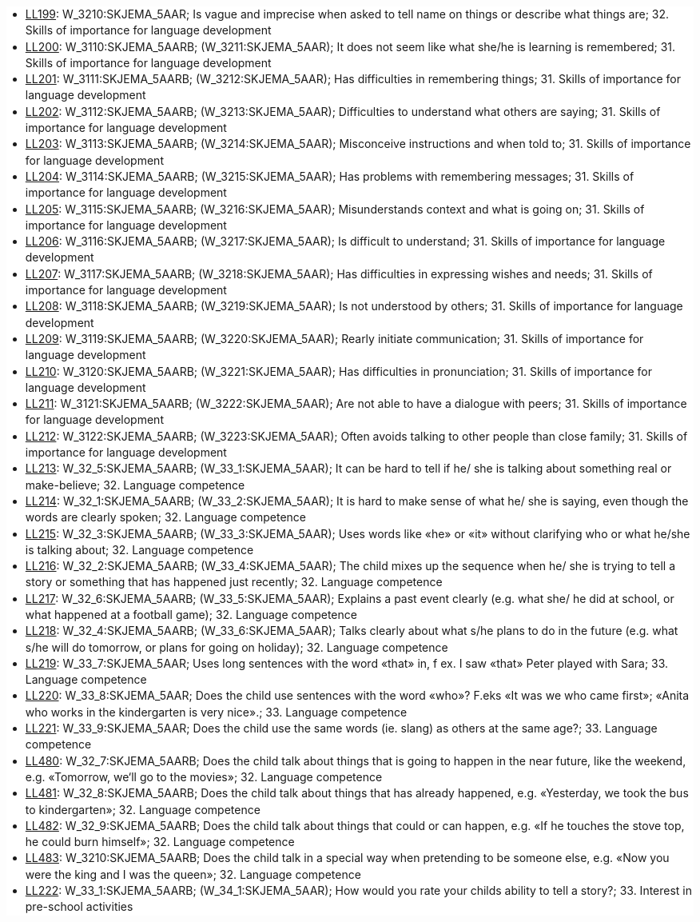 - [LL199](PDB315_Skjema5aar_v12.md#LL199): W_3210:SKJEMA_5AAR; Is vague and imprecise when asked to tell name on things or describe what things are; 32. Skills of importance for language development
- [LL200](PDB315_Skjema5aar_v12.md#LL200): W_3110:SKJEMA_5AARB; (W_3211:SKJEMA_5AAR); It does not seem like what she/he is learning is remembered; 31. Skills of importance for language development
- [LL201](PDB315_Skjema5aar_v12.md#LL201): W_3111:SKJEMA_5AARB; (W_3212:SKJEMA_5AAR); Has difficulties in remembering things; 31. Skills of importance for language development
- [LL202](PDB315_Skjema5aar_v12.md#LL202): W_3112:SKJEMA_5AARB; (W_3213:SKJEMA_5AAR); Difficulties to understand what others are saying; 31. Skills of importance for language development
- [LL203](PDB315_Skjema5aar_v12.md#LL203): W_3113:SKJEMA_5AARB; (W_3214:SKJEMA_5AAR); Misconceive instructions and when told to; 31. Skills of importance for language development
- [LL204](PDB315_Skjema5aar_v12.md#LL204): W_3114:SKJEMA_5AARB; (W_3215:SKJEMA_5AAR); Has problems with remembering messages; 31. Skills of importance for language development
- [LL205](PDB315_Skjema5aar_v12.md#LL205): W_3115:SKJEMA_5AARB; (W_3216:SKJEMA_5AAR); Misunderstands context and what is going on; 31. Skills of importance for language development
- [LL206](PDB315_Skjema5aar_v12.md#LL206): W_3116:SKJEMA_5AARB; (W_3217:SKJEMA_5AAR); Is difficult to understand; 31. Skills of importance for language development
- [LL207](PDB315_Skjema5aar_v12.md#LL207): W_3117:SKJEMA_5AARB; (W_3218:SKJEMA_5AAR); Has difficulties in expressing wishes and needs; 31. Skills of importance for language development
- [LL208](PDB315_Skjema5aar_v12.md#LL208): W_3118:SKJEMA_5AARB; (W_3219:SKJEMA_5AAR); Is not understood by others; 31. Skills of importance for language development
- [LL209](PDB315_Skjema5aar_v12.md#LL209): W_3119:SKJEMA_5AARB; (W_3220:SKJEMA_5AAR); Rearly initiate communication; 31. Skills of importance for language development
- [LL210](PDB315_Skjema5aar_v12.md#LL210): W_3120:SKJEMA_5AARB; (W_3221:SKJEMA_5AAR); Has difficulties in pronunciation; 31. Skills of importance for language development
- [LL211](PDB315_Skjema5aar_v12.md#LL211): W_3121:SKJEMA_5AARB; (W_3222:SKJEMA_5AAR); Are not able to have a dialogue with peers; 31. Skills of importance for language development
- [LL212](PDB315_Skjema5aar_v12.md#LL212): W_3122:SKJEMA_5AARB; (W_3223:SKJEMA_5AAR); Often avoids talking to other people than close family; 31. Skills of importance for language development
- [LL213](PDB315_Skjema5aar_v12.md#LL213): W_32_5:SKJEMA_5AARB; (W_33_1:SKJEMA_5AAR); It can be hard to tell if he/ she is talking about something real or make-believe; 32. Language competence
- [LL214](PDB315_Skjema5aar_v12.md#LL214): W_32_1:SKJEMA_5AARB; (W_33_2:SKJEMA_5AAR); It is hard to make sense of what he/ she is saying, even though the words are clearly spoken; 32. Language competence
- [LL215](PDB315_Skjema5aar_v12.md#LL215): W_32_3:SKJEMA_5AARB; (W_33_3:SKJEMA_5AAR); Uses words like «he» or «it» without clarifying who or what he/she is talking about; 32. Language competence
- [LL216](PDB315_Skjema5aar_v12.md#LL216): W_32_2:SKJEMA_5AARB; (W_33_4:SKJEMA_5AAR); The child mixes up the sequence when he/ she is trying to tell a story or something that has happened just recently; 32. Language competence
- [LL217](PDB315_Skjema5aar_v12.md#LL217): W_32_6:SKJEMA_5AARB; (W_33_5:SKJEMA_5AAR); Explains a past event clearly (e.g. what she/ he did at school, or what happened at a football game); 32. Language competence
- [LL218](PDB315_Skjema5aar_v12.md#LL218): W_32_4:SKJEMA_5AARB; (W_33_6:SKJEMA_5AAR); Talks clearly about what s/he plans to do in the future (e.g. what s/he will do tomorrow, or plans for going on holiday); 32. Language competence
- [LL219](PDB315_Skjema5aar_v12.md#LL219): W_33_7:SKJEMA_5AAR; Uses long sentences with the word «that» in, f ex. I saw «that» Peter played with Sara; 33. Language competence
- [LL220](PDB315_Skjema5aar_v12.md#LL220): W_33_8:SKJEMA_5AAR; Does the child use sentences with the word «who»? F.eks «It was we who came first»; «Anita who works in the kindergarten is very nice».; 33. Language competence
- [LL221](PDB315_Skjema5aar_v12.md#LL221): W_33_9:SKJEMA_5AAR; Does the child use the same words (ie. slang) as others at the same age?; 33. Language competence
- [LL480](PDB315_Skjema5aar_v12.md#LL480): W_32_7:SKJEMA_5AARB; Does the child talk about things that is going to happen in the near future, like the weekend,  e.g. «Tomorrow, we‘ll go to the movies»; 32. Language competence
- [LL481](PDB315_Skjema5aar_v12.md#LL481): W_32_8:SKJEMA_5AARB; Does the child talk about things that has already happened, e.g. «Yesterday, we took the bus to kindergarten»; 32. Language competence
- [LL482](PDB315_Skjema5aar_v12.md#LL482): W_32_9:SKJEMA_5AARB; Does the child talk about things that could or can happen, e.g. «If he touches the stove top, he could burn himself»; 32. Language competence
- [LL483](PDB315_Skjema5aar_v12.md#LL483): W_3210:SKJEMA_5AARB; Does the child talk in a special way when pretending to be someone else, e.g. «Now you were the king and I was the queen»; 32. Language competence
- [LL222](PDB315_Skjema5aar_v12.md#LL222): W_33_1:SKJEMA_5AARB; (W_34_1:SKJEMA_5AAR); How would you rate your childs ability to tell a story?; 33. Interest in pre-school activities